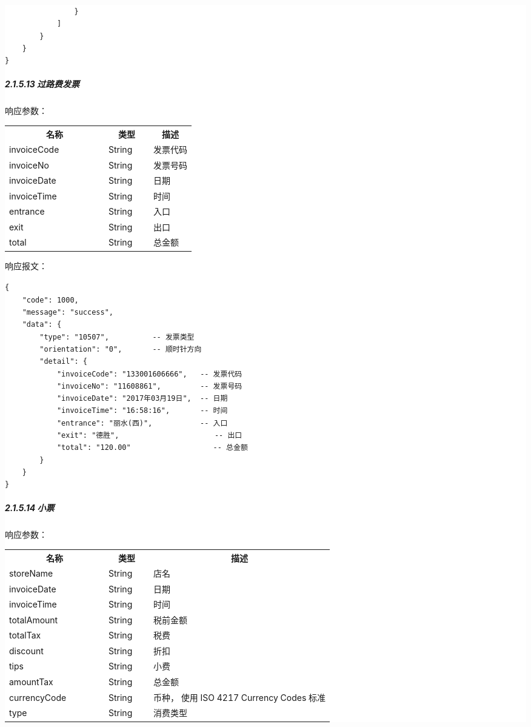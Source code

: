 ```
                }
            ]
        }
    }
}
```

##### <span id="section2953">2.1.5.13 过路费发票</span>


响应参数：  
<table width="100%">
	<tr><th width="150px;">名称</th><th width="60px;">类型</th><th>描述</th></tr>
	<tr><td> invoiceCode </td><td>String</td><td>发票代码</td></tr>
	<tr><td> invoiceNo </td><td>String</td><td>发票号码</td></tr>
	<tr><td> invoiceDate </td><td>String</td><td>日期</td></tr>
	<tr><td> invoiceTime </td><td>String</td><td>时间</td></tr>
	<tr><td> entrance </td><td> String </td><td>入口</td></tr>
	<tr><td> exit </td><td> String </td><td>出口</td></tr>
	<tr><td> total </td><td> String </td><td>总金额</td></tr>
	</table> 

响应报文：


```
{
    "code": 1000,
    "message": "success",
    "data": {
        "type": "10507",          -- 发票类型
        "orientation": "0",       -- 顺时针方向
        "detail": {
            "invoiceCode": "133001606666",   -- 发票代码
            "invoiceNo": "11608861",         -- 发票号码
            "invoiceDate": "2017年03月19日",  -- 日期
            "invoiceTime": "16:58:16",       -- 时间
            "entrance": "丽水(西)",           -- 入口
            "exit": "德胜",				       -- 出口
            "total": "120.00"				    -- 总金额
        }
    }
}
```
##### <span id="section2954">2.1.5.14 小票</span>

响应参数：  
<table width="100%">
	<tr><th width="150px;">名称</th><th width="60px;">类型</th><th>描述</th></tr>
	<tr><td> storeName </td><td>String</td><td>店名</td></tr>
	<tr><td> invoiceDate </td><td>String</td><td>日期</td></tr>
	<tr><td> invoiceTime </td><td>String</td><td>时间</td></tr>
	<tr><td> totalAmount </td><td>String</td><td>税前金额</td></tr>
	<tr><td> totalTax </td><td> String </td><td>税费</td></tr>
	<tr><td> discount </td><td> String </td><td>折扣</td></tr>
	<tr><td> tips </td><td> String </td><td>小费</td></tr>
	<tr><td> amountTax </td><td> String </td><td>总金额</td></tr>
	<tr><td> currencyCode </td><td> String </td><td>币种， 使用 ISO 4217 Currency Codes 标准</td></tr>
	<tr><td> type </td><td> String </td><td>消费类型</td></tr>
</table> 
